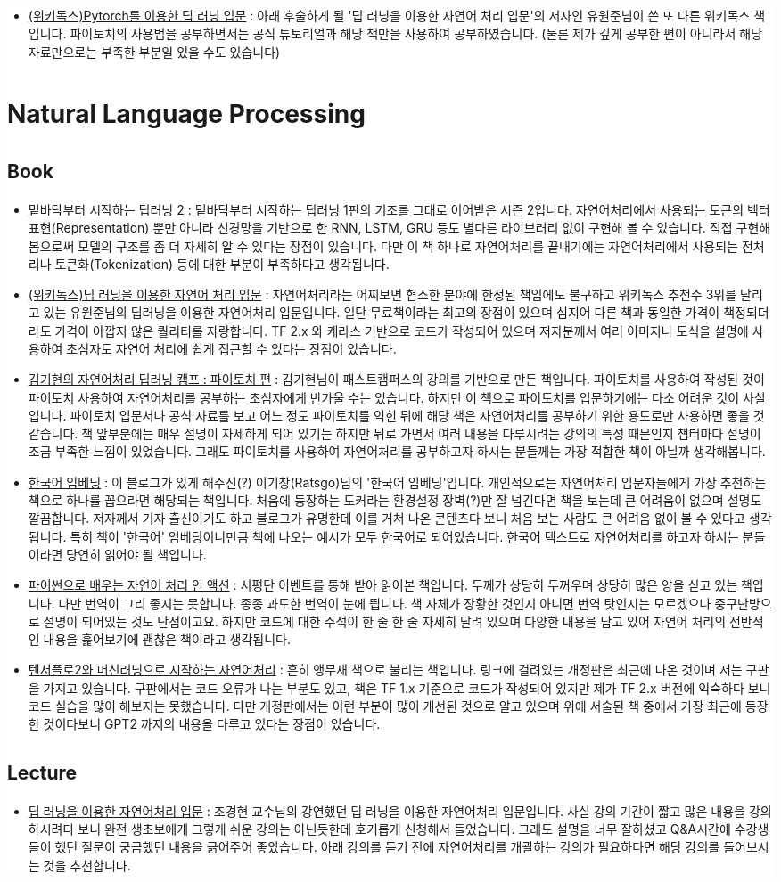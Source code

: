 

- [(위키독스)Pytorch를 이용한 딥 러닝 입문](https://wikidocs.net/book/2788) : 아래 후술하게 될 '딥 러닝을 이용한 자연어 처리 입문'의 저자인 유원준님이 쓴 또 다른 위키독스 책입니다. 파이토치의 사용법을 공부하면서는 공식 튜토리얼과 해당 책만을 사용하여 공부하였습니다. (물론 제가 깊게 공부한 편이 아니라서 해당 자료만으로는 부족한 부분일 있을 수도 있습니다)



# Natural Language Processing

## Book

- [밑바닥부터 시작하는 딥러닝 2](https://www.aladin.co.kr/shop/wproduct.aspx?ItemId=189641292) : 밑바닥부터 시작하는 딥러닝 1판의 기조를 그대로 이어받은 시즌 2입니다. 자연어처리에서 사용되는 토큰의 벡터 표현(Representation) 뿐만 아니라 신경망을 기반으로 한 RNN, LSTM, GRU 등도 별다른 라이브러리 없이 구현해 볼 수 있습니다. 직접 구현해 봄으로써 모델의 구조를 좀 더 자세히 알 수 있다는 장점이 있습니다. 다만 이 책 하나로 자연어처리를 끝내기에는 자연어처리에서 사용되는 전처리나 토큰화(Tokenization) 등에 대한 부분이 부족하다고 생각됩니다.



- [(위키독스)딥 러닝을 이용한 자연어 처리 입문](https://wikidocs.net/book/2155) : 자연어처리라는 어찌보면 협소한 분야에 한정된 책임에도 불구하고 위키독스 추천수 3위를 달리고 있는 유원준님의 딥러닝을 이용한 자연어처리 입문입니다. 일단 무료책이라는 최고의 장점이 있으며 심지어 다른 책과 동일한 가격이 책정되더라도 가격이 아깝지 않은 퀄리티를 자랑합니다. TF 2.x 와 케라스 기반으로 코드가 작성되어 있으며 저자분께서 여러 이미지나 도식을 설명에 사용하여 초심자도 자연어 처리에 쉽게 접근할 수 있다는 장점이 있습니다.



- [김기현의 자연어처리 딥러닝 캠프 : 파이토치 편](https://www.aladin.co.kr/shop/wproduct.aspx?ItemId=195347339) : 김기현님이 패스트캠퍼스의 강의를 기반으로 만든 책입니다. 파이토치를 사용하여 작성된 것이 파이토치 사용하여 자연어처리를 공부하는 초심자에게 반가울 수는 있습니다. 하지만 이 책으로 파이토치를 입문하기에는 다소 어려운 것이 사실입니다. 파이토치 입문서나 공식 자료를 보고 어느 정도 파이토치를 익힌 뒤에 해당 책은 자연어처리를 공부하기 위한 용도로만 사용하면 좋을 것 같습니다.
  책 앞부분에는 매우 설명이 자세하게 되어 있기는 하지만 뒤로 가면서 여러 내용을 다루시려는 강의의 특성 때문인지 챕터마다 설명이 조금 부족한 느낌이 있었습니다. 그래도 파이토치를 사용하여 자연어처리를 공부하고자 하시는 분들께는 가장 적합한 책이 아닐까 생각해봅니다.



- [한국어 임베딩](https://www.aladin.co.kr/shop/wproduct.aspx?ItemId=206404643) : 이 블로그가 있게 해주신(?) 이기창(Ratsgo)님의 '한국어 임베딩'입니다. 개인적으로는 자연어처리 입문자들에게 가장 추천하는 책으로 하나를 꼽으라면 해당되는 책입니다. 처음에 등장하는 도커라는 환경설정 장벽(?)만 잘 넘긴다면 책을 보는데 큰 어려움이 없으며 설명도 깔끔합니다. 저자께서 기자 출신이기도 하고 블로그가 유명한데 이를 거쳐 나온 콘텐츠다 보니 처음 보는 사람도 큰 어려움 없이 볼 수 있다고 생각됩니다. 특히 책이 '한국어' 임베딩이니만큼 책에 나오는 예시가 모두 한국어로 되어있습니다. 한국어 텍스트로 자연어처리를 하고자 하시는 분들이라면 당연히 읽어야 될 책입니다.



- [파이썬으로 배우는 자연어 처리 인 액션](https://www.aladin.co.kr/shop/wproduct.aspx?ItemId=233649834) : 서평단 이벤트를 통해 받아 읽어본 책입니다. 두께가 상당히 두꺼우며 상당히 많은 양을 싣고 있는 책입니다. 다만 번역이 그리 좋지는 못합니다. 종종 과도한 번역이 눈에 띕니다. 책 자체가 장황한 것인지 아니면 번역 탓인지는 모르겠으나 중구난방으로 설명이 되어있는 것도 단점이고요. 하지만 코드에 대한 주석이 한 줄 한 줄 자세히 달려 있으며 다양한 내용을 담고 있어 자연어 처리의 전반적인 내용을 훑어보기에 괜찮은 책이라고 생각됩니다.



- [텐서플로2와 머신러닝으로 시작하는 자연어처리](https://www.aladin.co.kr/shop/wproduct.aspx?ItemId=251521480) : 흔히 앵무새 책으로 불리는 책입니다. 링크에 걸려있는 개정판은 최근에 나온 것이며 저는 구판을 가지고 있습니다. 구판에서는 코드 오류가 나는 부분도 있고, 책은 TF 1.x 기준으로 코드가 작성되어 있지만 제가 TF 2.x 버전에 익숙하다 보니 코드 실습을 많이 해보지는 못했습니다. 다만 개정판에서는 이런 부분이 많이 개선된 것으로 알고 있으며 위에 서술된 책 중에서 가장 최근에 등장한 것이다보니 GPT2 까지의 내용을 다루고 있다는 장점이 있습니다.

## Lecture

- [딥 러닝을 이용한 자연어처리 입문](https://www.edwith.org/deepnlp/joinLectures/17363) : 조경현 교수님의 강연했던 딥 러닝을 이용한 자연어처리 입문입니다. 사실 강의 기간이 짧고 많은 내용을 강의하시려다 보니 완전 생초보에게 그렇게 쉬운 강의는 아닌듯한데 호기롭게 신청해서 들었습니다. 그래도 설명을 너무 잘하셨고 Q&A시간에 수강생들이 했던 질문이 궁금했던 내용을 긁어주어 좋았습니다. 아래 강의를 듣기 전에 자연어처리를 개괄하는 강의가 필요하다면 해당 강의를 들어보시는 것을 추천합니다.
